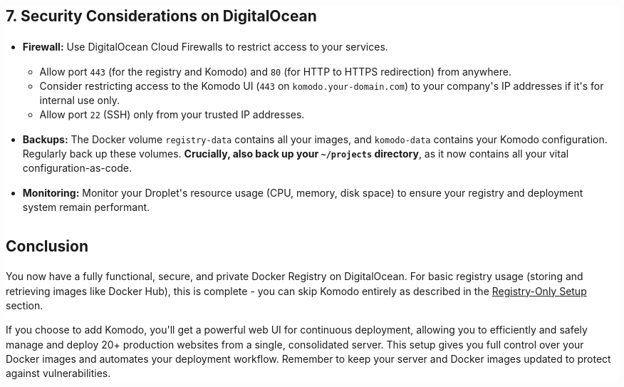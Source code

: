 ## 7. Security Considerations on DigitalOcean

-   **Firewall:** Use DigitalOcean Cloud Firewalls to restrict access to your services.
    -   Allow port `443` (for the registry and Komodo) and `80` (for HTTP to HTTPS redirection) from anywhere.
    -   Consider restricting access to the Komodo UI (`443` on `komodo.your-domain.com`) to your company's IP addresses if it's for internal use only.
    -   Allow port `22` (SSH) only from your trusted IP addresses.

-   **Backups:** The Docker volume `registry-data` contains all your images, and `komodo-data` contains your Komodo configuration. Regularly back up these volumes. **Crucially, also back up your `~/projects` directory**, as it now contains all your vital configuration-as-code.

-   **Monitoring:** Monitor your Droplet's resource usage (CPU, memory, disk space) to ensure your registry and deployment system remain performant.

## Conclusion

You now have a fully functional, secure, and private Docker Registry on DigitalOcean. For basic registry usage (storing and retrieving images like Docker Hub), this is complete - you can skip Komodo entirely as described in the [Registry-Only Setup](#registry-only-setup-without-komodo) section.

If you choose to add Komodo, you'll get a powerful web UI for continuous deployment, allowing you to efficiently and safely manage and deploy 20+ production websites from a single, consolidated server. This setup gives you full control over your Docker images and automates your deployment workflow. Remember to keep your server and Docker images updated to protect against vulnerabilities.
